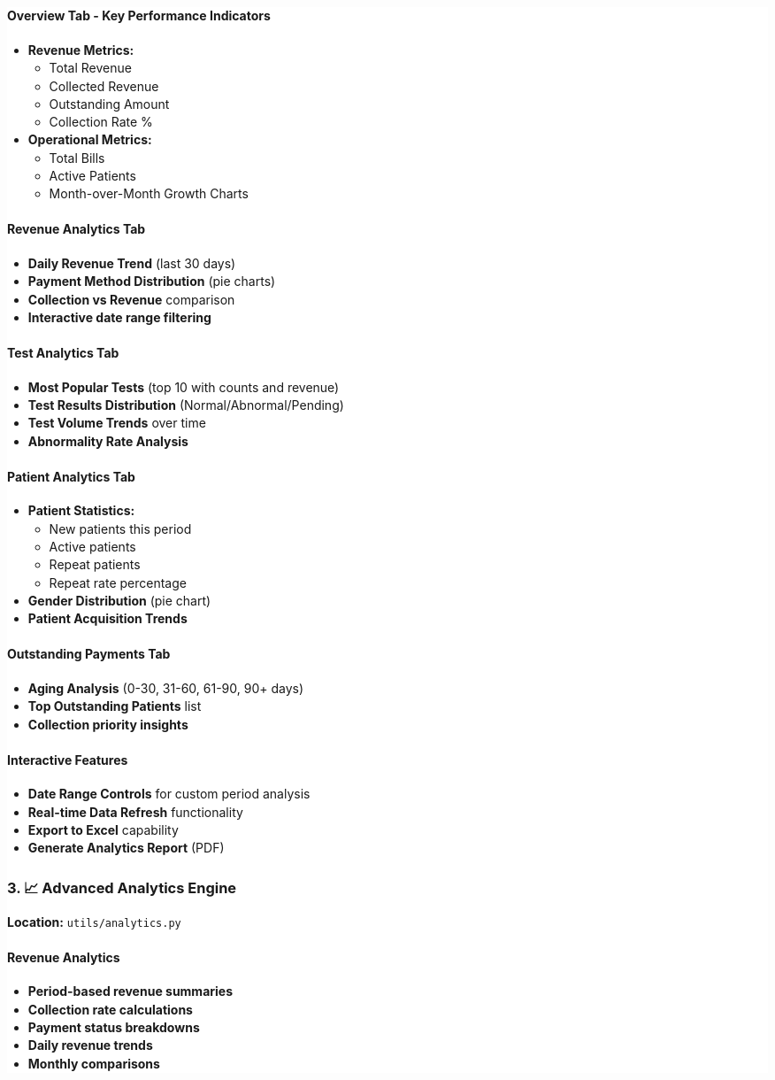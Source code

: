 #### Overview Tab - Key Performance Indicators
- **Revenue Metrics:**
  - Total Revenue
  - Collected Revenue  
  - Outstanding Amount
  - Collection Rate %
- **Operational Metrics:**
  - Total Bills
  - Active Patients
  - Month-over-Month Growth Charts

#### Revenue Analytics Tab
- **Daily Revenue Trend** (last 30 days)
- **Payment Method Distribution** (pie charts)
- **Collection vs Revenue** comparison
- **Interactive date range filtering**

#### Test Analytics Tab
- **Most Popular Tests** (top 10 with counts and revenue)
- **Test Results Distribution** (Normal/Abnormal/Pending)
- **Test Volume Trends** over time
- **Abnormality Rate Analysis**

#### Patient Analytics Tab
- **Patient Statistics:**
  - New patients this period
  - Active patients
  - Repeat patients
  - Repeat rate percentage
- **Gender Distribution** (pie chart)
- **Patient Acquisition Trends**

#### Outstanding Payments Tab
- **Aging Analysis** (0-30, 31-60, 61-90, 90+ days)
- **Top Outstanding Patients** list
- **Collection priority insights**

#### Interactive Features
- **Date Range Controls** for custom period analysis
- **Real-time Data Refresh** functionality
- **Export to Excel** capability
- **Generate Analytics Report** (PDF)

### 3. 📈 Advanced Analytics Engine
**Location:** `utils/analytics.py`

#### Revenue Analytics
- **Period-based revenue summaries**
- **Collection rate calculations**
- **Payment status breakdowns**
- **Daily revenue trends**
- **Monthly comparisons**
